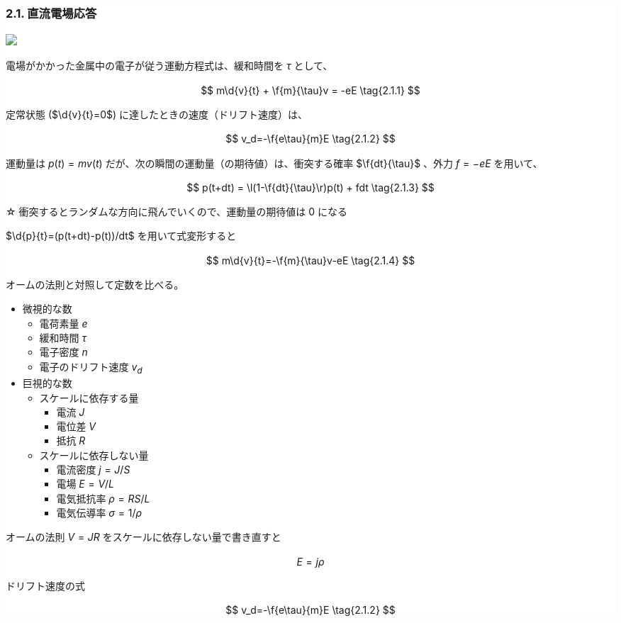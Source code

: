 ### 2.1. 直流電場応答

![](./img/Fig-2.1.1.drawio.svg)

電場がかかった金属中の電子が従う運動方程式は、緩和時間を $\tau$ として、

$$
m\d{v}{t} + \f{m}{\tau}v = -eE \tag{2.1.1}
$$

定常状態 ($\d{v}{t}=0$) に達したときの速度（ドリフト速度）は、

$$
v_d=-\f{e\tau}{m}E \tag{2.1.2}
$$

運動量は $p(t)=mv(t)$ だが、次の瞬間の運動量（の期待値）は、衝突する確率 $\f{dt}{\tau}$ 、外力 $f=-eE$ を用いて、

$$
p(t+dt) = \l(1-\f{dt}{\tau}\r)p(t) + fdt \tag{2.1.3}
$$

☆ 衝突するとランダムな方向に飛んでいくので、運動量の期待値は $0$ になる

$\d{p}{t}=(p(t+dt)-p(t))/dt$ を用いて式変形すると

$$
m\d{v}{t}=-\f{m}{\tau}v-eE \tag{2.1.4}
$$

オームの法則と対照して定数を比べる。

- 微視的な数
  - 電荷素量 $e$
  - 緩和時間 $\tau$
  - 電子密度 $n$
  - 電子のドリフト速度 $v_d$
- 巨視的な数
  - スケールに依存する量
    - 電流 $J$
    - 電位差 $V$
    - 抵抗 $R$
  - スケールに依存しない量
    - 電流密度 $j=J/S$
    - 電場 $E=V/L$
    - 電気抵抗率 $\rho=RS/L$
    - 電気伝導率 $\sigma=1/\rho$

オームの法則 $V=JR$ をスケールに依存しない量で書き直すと

$$
E=j\rho \tag{2.1.5}
$$

ドリフト速度の式

$$
v_d=-\f{e\tau}{m}E \tag{2.1.2}
$$
